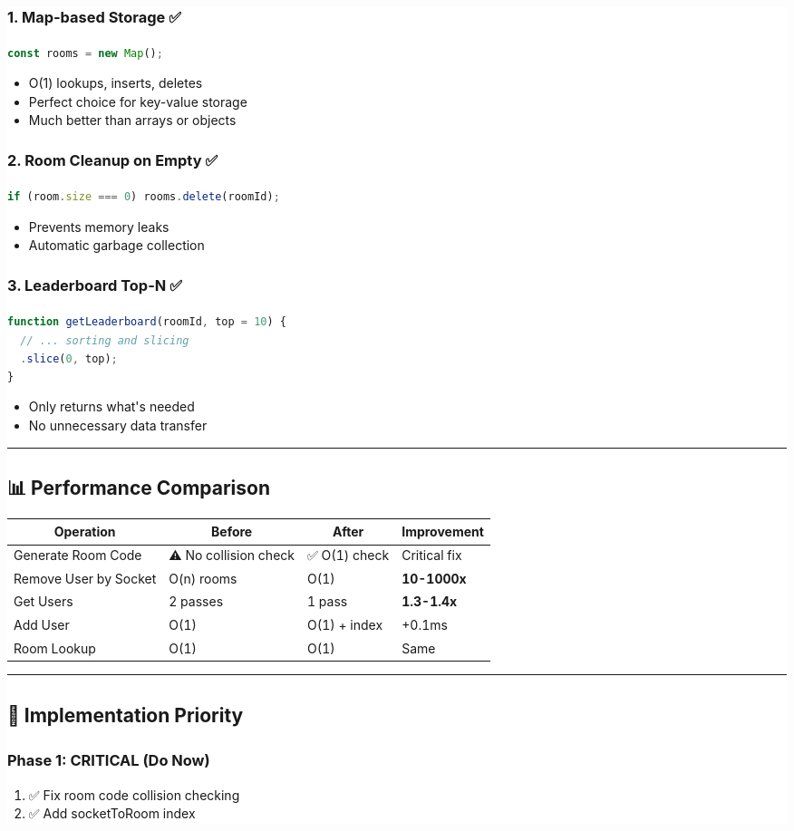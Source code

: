 ### 1. **Map-based Storage** ✅

```javascript
const rooms = new Map();
```

- O(1) lookups, inserts, deletes
- Perfect choice for key-value storage
- Much better than arrays or objects

### 2. **Room Cleanup on Empty** ✅

```javascript
if (room.size === 0) rooms.delete(roomId);
```

- Prevents memory leaks
- Automatic garbage collection

### 3. **Leaderboard Top-N** ✅

```javascript
function getLeaderboard(roomId, top = 10) {
  // ... sorting and slicing
  .slice(0, top);
}
```

- Only returns what's needed
- No unnecessary data transfer

---

## 📊 Performance Comparison

| Operation             | Before                | After         | Improvement  |
| --------------------- | --------------------- | ------------- | ------------ |
| Generate Room Code    | ⚠️ No collision check | ✅ O(1) check | Critical fix |
| Remove User by Socket | O(n) rooms            | O(1)          | **10-1000x** |
| Get Users             | 2 passes              | 1 pass        | **1.3-1.4x** |
| Add User              | O(1)                  | O(1) + index  | +0.1ms       |
| Room Lookup           | O(1)                  | O(1)          | Same         |

---

## 🚀 Implementation Priority

### Phase 1: CRITICAL (Do Now)

1. ✅ Fix room code collision checking
2. ✅ Add socketToRoom index

